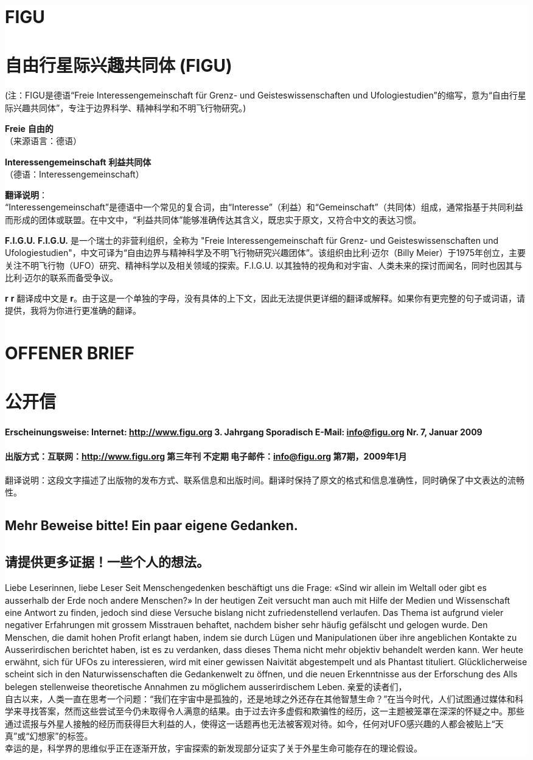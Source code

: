 # FIGU
# 自由行星际兴趣共同体 (FIGU)
(注：FIGU是德语“Freie Interessengemeinschaft für Grenz- und Geisteswissenschaften und Ufologiestudien”的缩写，意为“自由行星际兴趣共同体”，专注于边界科学、精神科学和不明飞行物研究。)

**Freie**
**自由的**  
（来源语言：德语）

**Interessengemeinschaft**
**利益共同体**  
（德语：Interessengemeinschaft）  

**翻译说明**：  
“Interessengemeinschaft”是德语中一个常见的复合词，由“Interesse”（利益）和“Gemeinschaft”（共同体）组成，通常指基于共同利益而形成的团体或联盟。在中文中，“利益共同体”能够准确传达其含义，既忠实于原文，又符合中文的表达习惯。

**F.I.G.U.**
**F.I.G.U.** 是一个瑞士的非营利组织，全称为 "Freie Interessengemeinschaft für Grenz- und Geisteswissenschaften und Ufologiestudien"，中文可译为“自由边界与精神科学及不明飞行物研究兴趣团体”。该组织由比利·迈尔（Billy Meier）于1975年创立，主要关注不明飞行物（UFO）研究、精神科学以及相关领域的探索。F.I.G.U. 以其独特的视角和对宇宙、人类未来的探讨而闻名，同时也因其与比利·迈尔的联系而备受争议。

**r**
**r** 翻译成中文是 **r**。由于这是一个单独的字母，没有具体的上下文，因此无法提供更详细的翻译或解释。如果你有更完整的句子或词语，请提供，我将为你进行更准确的翻译。

# OFFENER BRIEF
# 公开信

#### Erscheinungsweise: Internet: http://www.figu.org 3. Jahrgang Sporadisch E-Mail:  info@figu.org Nr. 7, Januar 2009
#### 出版方式：互联网：http://www.figu.org 第三年刊 不定期 电子邮件：info@figu.org 第7期，2009年1月

翻译说明：这段文字描述了出版物的发布方式、联系信息和出版时间。翻译时保持了原文的格式和信息准确性，同时确保了中文表达的流畅性。

## Mehr Beweise bitte! Ein paar eigene Gedanken.
## 请提供更多证据！一些个人的想法。

Liebe Leserinnen, liebe Leser Seit Menschengedenken beschäftigt uns die Frage: «Sind wir allein im Weltall oder gibt es ausserhalb der Erde noch andere Menschen?» In der heutigen Zeit versucht man auch mit Hilfe der Medien und Wissenschaft eine Antwort zu finden, jedoch sind diese Versuche bislang nicht zufriedenstellend verlaufen. Das Thema ist aufgrund vieler negativer Erfahrungen mit grossem Misstrauen behaftet, nachdem bisher sehr häufig gefälscht und gelogen wurde. Den Menschen, die damit hohen Profit erlangt haben, indem sie durch Lügen und Manipulationen über ihre angeblichen Kontakte zu Ausserirdischen berichtet haben, ist es zu verdanken, dass dieses Thema nicht mehr objektiv behandelt werden kann. Wer heute erwähnt, sich für UFOs zu interessieren, wird mit einer gewissen Naivität abgestempelt und als Phantast tituliert. Glücklicherweise scheint sich in den Naturwissenschaften die Gedankenwelt zu öffnen, und die neuen Erkenntnisse aus der Erforschung des Alls belegen stellenweise theoretische Annahmen zu möglichem ausserirdischem Leben.
亲爱的读者们，  
自古以来，人类一直在思考一个问题：“我们在宇宙中是孤独的，还是地球之外还存在其他智慧生命？”在当今时代，人们试图通过媒体和科学来寻找答案，然而这些尝试至今仍未取得令人满意的结果。由于过去许多虚假和欺骗性的经历，这一主题被笼罩在深深的怀疑之中。那些通过谎报与外星人接触的经历而获得巨大利益的人，使得这一话题再也无法被客观对待。如今，任何对UFO感兴趣的人都会被贴上“天真”或“幻想家”的标签。  
幸运的是，科学界的思维似乎正在逐渐开放，宇宙探索的新发现部分证实了关于外星生命可能存在的理论假设。

